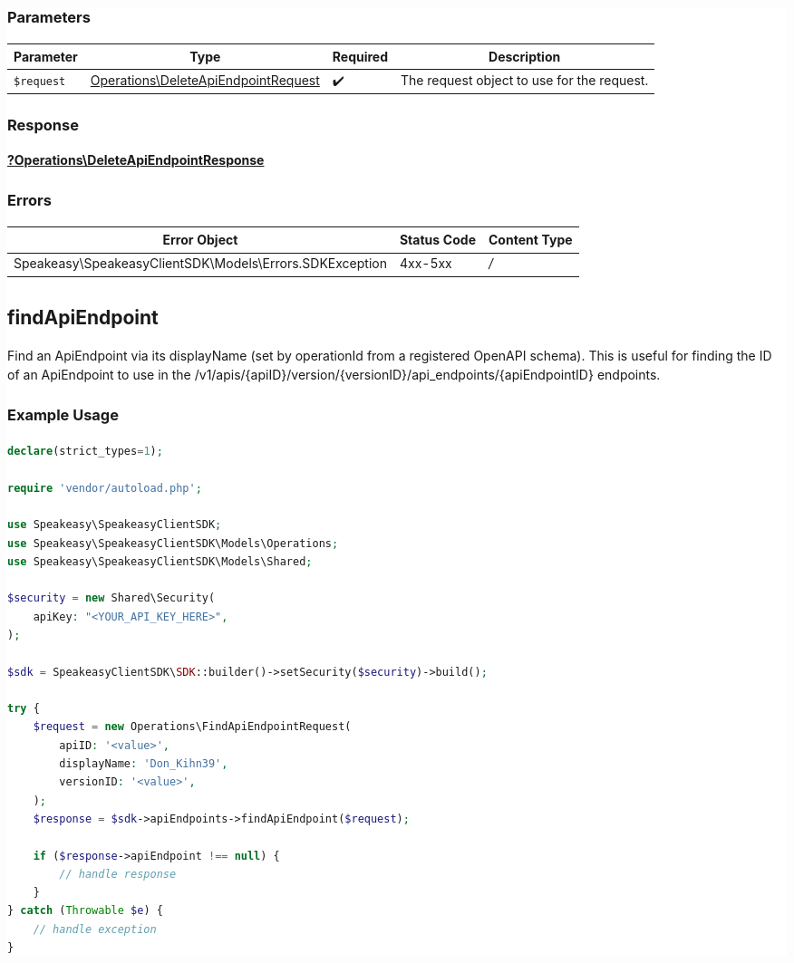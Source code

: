 ### Parameters

| Parameter                                                                                  | Type                                                                                       | Required                                                                                   | Description                                                                                |
| ------------------------------------------------------------------------------------------ | ------------------------------------------------------------------------------------------ | ------------------------------------------------------------------------------------------ | ------------------------------------------------------------------------------------------ |
| `$request`                                                                                 | [Operations\DeleteApiEndpointRequest](../../Models/Operations/DeleteApiEndpointRequest.md) | :heavy_check_mark:                                                                         | The request object to use for the request.                                                 |

### Response

**[?Operations\DeleteApiEndpointResponse](../../Models/Operations/DeleteApiEndpointResponse.md)**

### Errors

| Error Object                                            | Status Code                                             | Content Type                                            |
| ------------------------------------------------------- | ------------------------------------------------------- | ------------------------------------------------------- |
| Speakeasy\SpeakeasyClientSDK\Models\Errors.SDKException | 4xx-5xx                                                 | */*                                                     |


## findApiEndpoint

Find an ApiEndpoint via its displayName (set by operationId from a registered OpenAPI schema).
This is useful for finding the ID of an ApiEndpoint to use in the /v1/apis/{apiID}/version/{versionID}/api_endpoints/{apiEndpointID} endpoints.

### Example Usage

```php
declare(strict_types=1);

require 'vendor/autoload.php';

use Speakeasy\SpeakeasyClientSDK;
use Speakeasy\SpeakeasyClientSDK\Models\Operations;
use Speakeasy\SpeakeasyClientSDK\Models\Shared;

$security = new Shared\Security(
    apiKey: "<YOUR_API_KEY_HERE>",
);

$sdk = SpeakeasyClientSDK\SDK::builder()->setSecurity($security)->build();

try {
    $request = new Operations\FindApiEndpointRequest(
        apiID: '<value>',
        displayName: 'Don_Kihn39',
        versionID: '<value>',
    );
    $response = $sdk->apiEndpoints->findApiEndpoint($request);

    if ($response->apiEndpoint !== null) {
        // handle response
    }
} catch (Throwable $e) {
    // handle exception
}
```
